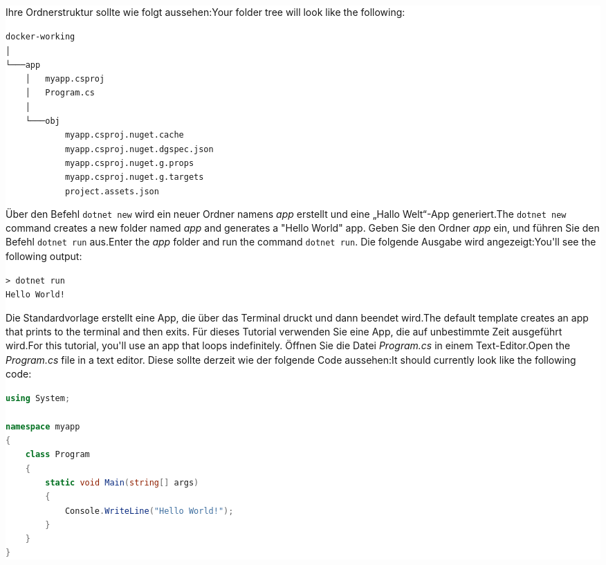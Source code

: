 <span data-ttu-id="ab8cd-126">Ihre Ordnerstruktur sollte wie folgt aussehen:</span><span class="sxs-lookup"><span data-stu-id="ab8cd-126">Your folder tree will look like the following:</span></span>

```
docker-working
│
└───app
    │   myapp.csproj
    │   Program.cs
    │
    └───obj
            myapp.csproj.nuget.cache
            myapp.csproj.nuget.dgspec.json
            myapp.csproj.nuget.g.props
            myapp.csproj.nuget.g.targets
            project.assets.json
```

<span data-ttu-id="ab8cd-127">Über den Befehl `dotnet new` wird ein neuer Ordner namens *app* erstellt und eine „Hallo Welt“-App generiert.</span><span class="sxs-lookup"><span data-stu-id="ab8cd-127">The `dotnet new` command creates a new folder named *app* and generates a "Hello World" app.</span></span> <span data-ttu-id="ab8cd-128">Geben Sie den Ordner *app* ein, und führen Sie den Befehl `dotnet run` aus.</span><span class="sxs-lookup"><span data-stu-id="ab8cd-128">Enter the *app* folder and run the command `dotnet run`.</span></span> <span data-ttu-id="ab8cd-129">Die folgende Ausgabe wird angezeigt:</span><span class="sxs-lookup"><span data-stu-id="ab8cd-129">You'll see the following output:</span></span>

```console
> dotnet run
Hello World!
```

<span data-ttu-id="ab8cd-130">Die Standardvorlage erstellt eine App, die über das Terminal druckt und dann beendet wird.</span><span class="sxs-lookup"><span data-stu-id="ab8cd-130">The default template creates an app that prints to the terminal and then exits.</span></span> <span data-ttu-id="ab8cd-131">Für dieses Tutorial verwenden Sie eine App, die auf unbestimmte Zeit ausgeführt wird.</span><span class="sxs-lookup"><span data-stu-id="ab8cd-131">For this tutorial, you'll use an app that loops indefinitely.</span></span> <span data-ttu-id="ab8cd-132">Öffnen Sie die Datei *Program.cs* in einem Text-Editor.</span><span class="sxs-lookup"><span data-stu-id="ab8cd-132">Open the *Program.cs* file in a text editor.</span></span> <span data-ttu-id="ab8cd-133">Diese sollte derzeit wie der folgende Code aussehen:</span><span class="sxs-lookup"><span data-stu-id="ab8cd-133">It should currently look like the following code:</span></span>

```csharp
using System;

namespace myapp
{
    class Program
    {
        static void Main(string[] args)
        {
            Console.WriteLine("Hello World!");
        }
    }
}
```

